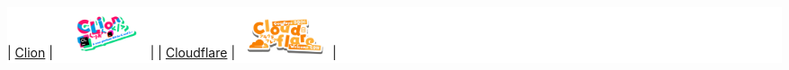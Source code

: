 | [Clion](/Clion)                                                                          | <img src="../Clion/Clion.png" alt="Clion" width="100" />                                                                                                                                                                                                                                                                                                  |
| [Cloudflare](/Cloudflare)                                                                | <img src="../Cloudflare/Cloudflare.png" alt="Cloudflare" width="100" />                                                                                                                                                                                                                                                                                   |